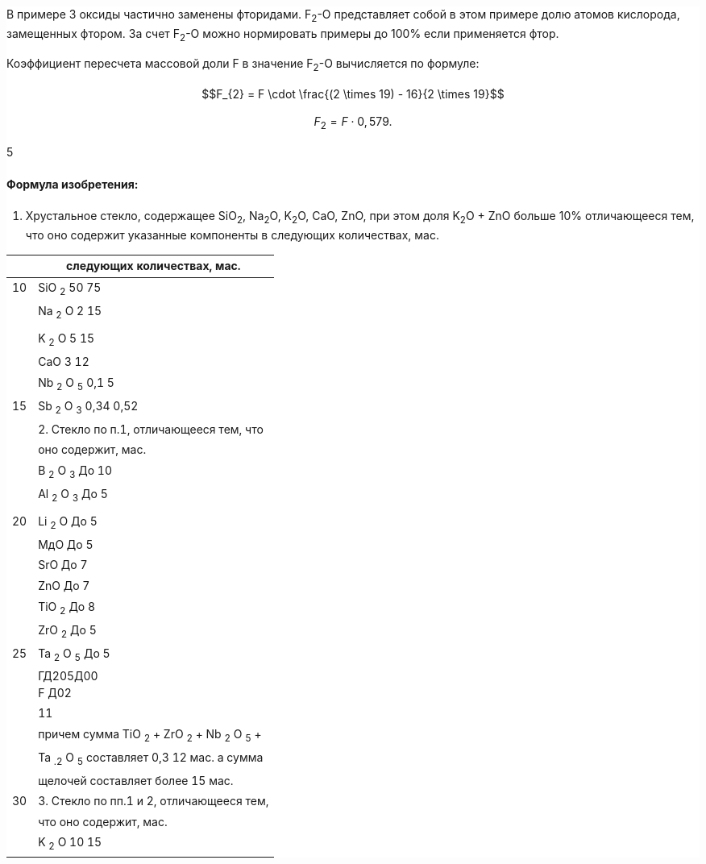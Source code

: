 В примере 3 оксиды частично заменены фторидами. F<sub>2</sub>-O представляет собой в этом примере долю атомов кислорода, замещенных фтором. За счет F<sub>2</sub>-O можно нормировать примеры до 100% если применяется фтор.

Коэффициент пересчета массовой доли F в значение F<sub>2</sub>-O вычисляется по формуле:

$$F_{2} = F \cdot \frac{(2 \times 19) - 16}{2 \times 19}$$
  
$$F_{2} = F \cdot 0,579.$$

5

#### Формула изобретения:

1. Хрустальное стекло, содержащее SiO<sub>2</sub>, Na<sub>2</sub>O, K<sub>2</sub>O, CaO, ZnO, при этом доля K<sub>2</sub>O + ZnO больше 10% отличающееся тем, что оно содержит указанные компоненты в следующих количествах, мас.

|    | следующих количествах, мас.                                                         |
|----|-------------------------------------------------------------------------------------|
| 10 | SiO <sub>2</sub> 50 75                                                              |
|    | Na <sub>2</sub> O 2 15                                                              |
|    |                                                                                     |
|    | K <sub>2</sub> O 5 15                                                               |
|    | CaO 3 12                                                                            |
|    | Nb <sub>2</sub> O <sub>5</sub> 0,1 5                                                |
| 15 | Sb <sub>2</sub> O <sub>3</sub> 0,34 0,52                                            |
|    | 2. Стекло по п.1, отличающееся тем, что                                             |
|    | оно содержит, мас.                                                                  |
|    | В <sub>2</sub> О <sub>3</sub> До 10                                                 |
|    | Аl <sub>2</sub> O <sub>3</sub> До 5                                                 |
|    |                                                                                     |
| 20 | Li <sub>2</sub> О До 5                                                              |
|    | МдО До 5                                                                            |
|    | SrO До 7                                                                            |
|    | ZnO До 7                                                                            |
|    | ТіО <sub>2</sub> До 8                                                               |
|    | ZrO <sub>2</sub> До 5                                                               |
| 25 | Та <sub>2</sub> О <sub>5</sub> До 5                                                 |
|    | ГД205Д00<br>F Д02                                                                   |
|    | 11                                                                                  |
|    | причем сумма TiO <sub>2</sub> + ZrO <sub>2</sub> + Nb <sub>2</sub> O <sub>5</sub> + |
|    | Та <sub>.2</sub> О <sub>5</sub> составляет 0,3 12 мас. а сумма                      |
|    | щелочей составляет более 15 мас.                                                    |
| 30 | 3. Стекло по пп.1 и 2, отличающееся тем,                                            |
|    | что оно содержит, мас.                                                              |
|    | K <sub>2</sub> O 10 15                                                              |